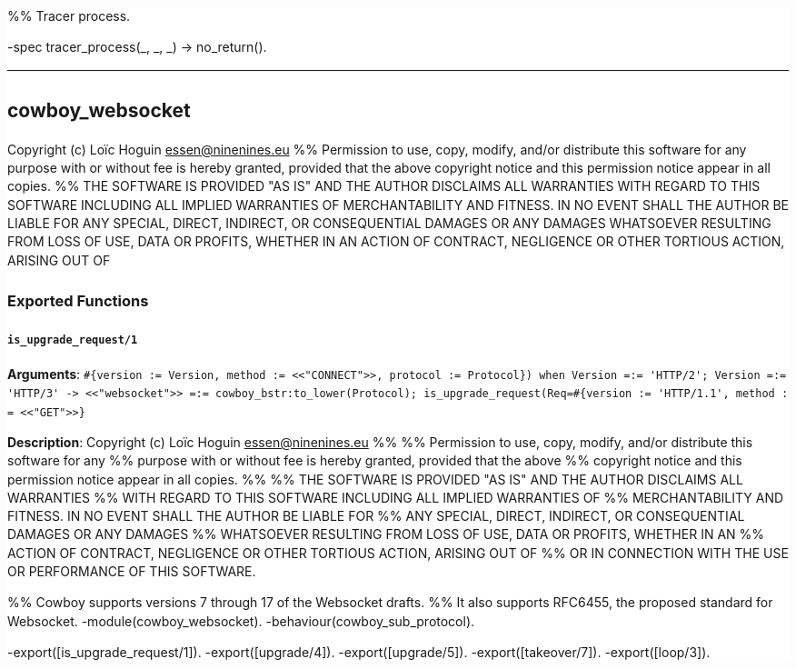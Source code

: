 %% Tracer process.

-spec tracer_process(_, _, _) -> no_return().

---


## cowboy_websocket

Copyright (c) Loïc Hoguin <essen@ninenines.eu>
%% Permission to use, copy, modify, and/or distribute this software for any
purpose with or without fee is hereby granted, provided that the above
copyright notice and this permission notice appear in all copies.
%% THE SOFTWARE IS PROVIDED "AS IS" AND THE AUTHOR DISCLAIMS ALL WARRANTIES
WITH REGARD TO THIS SOFTWARE INCLUDING ALL IMPLIED WARRANTIES OF
MERCHANTABILITY AND FITNESS. IN NO EVENT SHALL THE AUTHOR BE LIABLE FOR
ANY SPECIAL, DIRECT, INDIRECT, OR CONSEQUENTIAL DAMAGES OR ANY DAMAGES
WHATSOEVER RESULTING FROM LOSS OF USE, DATA OR PROFITS, WHETHER IN AN
ACTION OF CONTRACT, NEGLIGENCE OR OTHER TORTIOUS ACTION, ARISING OUT OF

### Exported Functions

#### `is_upgrade_request/1`

**Arguments**: `#{version := Version, method := <<"CONNECT">>, protocol := Protocol})
		when Version =:= 'HTTP/2'; Version =:= 'HTTP/3' ->
	<<"websocket">> =:= cowboy_bstr:to_lower(Protocol);
is_upgrade_request(Req=#{version := 'HTTP/1.1', method := <<"GET">>}`

**Description**: Copyright (c) Loïc Hoguin <essen@ninenines.eu>
%%
%% Permission to use, copy, modify, and/or distribute this software for any
%% purpose with or without fee is hereby granted, provided that the above
%% copyright notice and this permission notice appear in all copies.
%%
%% THE SOFTWARE IS PROVIDED "AS IS" AND THE AUTHOR DISCLAIMS ALL WARRANTIES
%% WITH REGARD TO THIS SOFTWARE INCLUDING ALL IMPLIED WARRANTIES OF
%% MERCHANTABILITY AND FITNESS. IN NO EVENT SHALL THE AUTHOR BE LIABLE FOR
%% ANY SPECIAL, DIRECT, INDIRECT, OR CONSEQUENTIAL DAMAGES OR ANY DAMAGES
%% WHATSOEVER RESULTING FROM LOSS OF USE, DATA OR PROFITS, WHETHER IN AN
%% ACTION OF CONTRACT, NEGLIGENCE OR OTHER TORTIOUS ACTION, ARISING OUT OF
%% OR IN CONNECTION WITH THE USE OR PERFORMANCE OF THIS SOFTWARE.

%% Cowboy supports versions 7 through 17 of the Websocket drafts.
%% It also supports RFC6455, the proposed standard for Websocket.
-module(cowboy_websocket).
-behaviour(cowboy_sub_protocol).

-export([is_upgrade_request/1]).
-export([upgrade/4]).
-export([upgrade/5]).
-export([takeover/7]).
-export([loop/3]).
